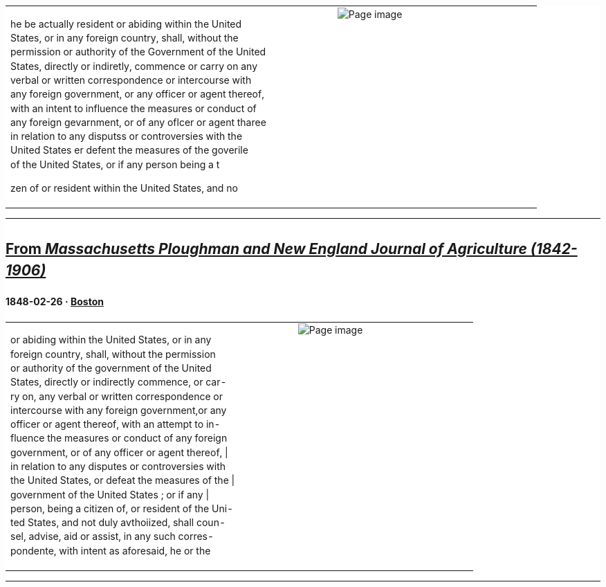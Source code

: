 <table style="width: 100%;"><tr><td style="width: 50%">

  
he be actually resident or abiding within the United  
States, or in any foreign country, shall, without the  
permission or authority of the Government of the United  
States, directly or indiretly, commence or carry on any  
verbal or written correspondence or intercourse with  
any foreign government, or any officer or agent thereof,  
with an intent to influence the measures or conduct of  
any foreign gevarnment, or of any oflcer or agent tharee  
in relation to any disputss or controversies with the  
United States er defent the measures of the goverile  
of the United States, or if any person being a t­  
  
zen of or resident within the United States, and no
</td><td style="width: 50%; max-height: 75%; margin: auto; display: block;">
<img alt="Page image" src="https://tile.loc.gov/image-services/iiif/service:ndnp:dlc:batch_dlc_kudzu_ver01:data:sn83030313:00271742976:1848022601:0252/pct:49.991745088327555,65.42852734706473,16.751967420615266,4.81755766412096/!600,600/0/default.jpg"/>
</td>
</tr></table>

---

## [From _Massachusetts Ploughman and New England Journal of Agriculture (1842-1906)_](https://archive.org/details/sim_massachusetts-ploughman-new-england-journal-agriculture_1848-02-26_7_22/page/n1/mode/1up?view=theater)

#### 1848-02-26 &middot; [Boston](http://dbpedia.org/resource/Boston)

<table style="width: 100%;"><tr><td style="width: 50%">

  
or abiding within the United States, or in any  
foreign country, shall, without the permission  
or authority of the government of the United  
States, directly or indirectly commence, or car-  
ry on, any verbal or written correspondence or  
intercourse with any foreign government,or any  
officer or agent thereof, with an attempt to in-  
fluence the measures or conduct of any foreign  
government, or of any officer or agent thereof, |  
in relation to any disputes or controversies with  
the United States, or defeat the measures of the |  
government of the United States ; or if any |  
person, being a citizen of, or resident of the Uni-  
ted States, and not duly avthoiized, shall coun-  
sel, advise, aid or assist, in any such corres-  
pondente, with intent as aforesaid, he or the
</td><td style="width: 50%; max-height: 75%; margin: auto; display: block;">
<img alt="Page image" src="https://iiif.archive.org/image/iiif/2/sim_massachusetts-ploughman-new-england-journal-agriculture_1848-02-26_7_22%2Fsim_massachusetts-ploughman-new-england-journal-agriculture_1848-02-26_7_22_jp2.zip%2Fsim_massachusetts-ploughman-new-england-journal-agriculture_1848-02-26_7_22_jp2%2Fsim_massachusetts-ploughman-new-england-journal-agriculture_1848-02-26_7_22_0001.jp2/pct:55.645636792452834,12.595969289827256,11.674528301886792,7.3536468330134355/600,/0/default.jpg"/>
</td>
</tr></table>

---